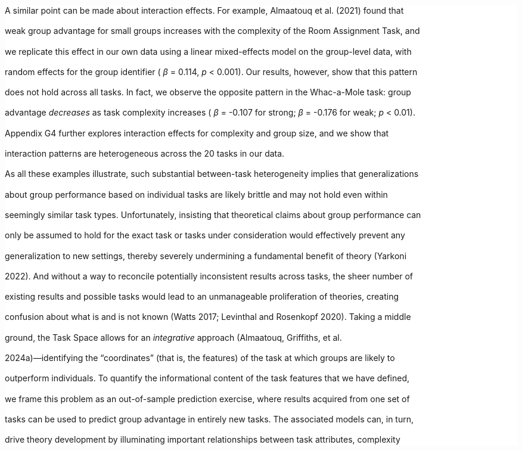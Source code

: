 A similar point can be made about interaction effects. For example, Almaatouq et al. (2021) found that

weak group advantage for small groups increases with the complexity of the Room Assignment Task, and

we replicate this effect in our own data using a linear mixed-effects model on the group-level data, with

random effects for the group identifier ( _β_ = 0.114, _p_ < 0.001). Our results, however, show that this pattern

does not hold across all tasks. In fact, we observe the opposite pattern in the Whac-a-Mole task: group

advantage _decreases_ as task complexity increases ( _β_ = -0.107 for strong; _β_ = -0.176 for weak; _p_ < 0.01).

Appendix G4 further explores interaction effects for complexity and group size, and we show that

interaction patterns are heterogeneous across the 20 tasks in our data.

As all these examples illustrate, such substantial between-task heterogeneity implies that generalizations

about group performance based on individual tasks are likely brittle and may not hold even within

seemingly similar task types. Unfortunately, insisting that theoretical claims about group performance can

only be assumed to hold for the exact task or tasks under consideration would effectively prevent any

generalization to new settings, thereby severely undermining a fundamental benefit of theory (Yarkoni

2022). And without a way to reconcile potentially inconsistent results across tasks, the sheer number of

existing results and possible tasks would lead to an unmanageable proliferation of theories, creating

confusion about what is and is not known (Watts 2017; Levinthal and Rosenkopf 2020). Taking a middle

ground, the Task Space allows for an _integrative_ approach (Almaatouq, Griffiths, et al.

2024a)—identifying the “coordinates” (that is, the features) of the task at which groups are likely to

outperform individuals. To quantify the informational content of the task features that we have defined,

we frame this problem as an out-of-sample prediction exercise, where results acquired from one set of

tasks can be used to predict group advantage in entirely new tasks. The associated models can, in turn,

drive theory development by illuminating important relationships between task attributes, complexity
